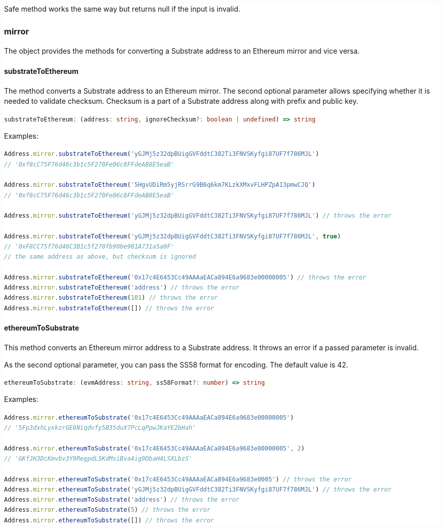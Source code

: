 Safe method works the same way but returns null if the input is invalid.

### mirror

The object provides the methods for converting a Substrate address to an Ethereum mirror and vice versa.

#### substrateToEthereum

The method converts a Substrate address to an Ethereum mirror. The second optional parameter allows specifying whether it is needed to validate checksum. Checksum is a part of a Substrate address along with prefix and public key.

```ts
substrateToEthereum: (address: string, ignoreChecksum?: boolean | undefined) => string
```

Examples:

```ts
Address.mirror.substrateToEthereum('yGJMj5z32dpBUigGVFddtC382Ti3FNVSKyfgi87UF7f786MJL')
// '0xf8cC75F76d46c3b1c5F270Fe06c8FFdeAB8E5eaB'

Address.mirror.substrateToEthereum('5HgvUDiRm5yjRSrrG9B6q6km7KLzkXMxvFLHPZpA13pmwCJQ')
// '0xf8cC75F76d46c3b1c5F270Fe06c8FFdeAB8E5eaB'

Address.mirror.substrateToEthereum('yGJMj5z32dpBUigGVFddtC382Ti3FNVSKyfgi87UF7f786MJL') // throws the error

Address.mirror.substrateToEthereum('yGJMj5z32dpBUigGVFddtC382Ti3FNVSKyfgi87UF7f786MJL', true) 
// '0xF8CC75f76d46C3B1c5f270fb90be901A731a5a0F'
// the same address as above, but checksum is ignored

Address.mirror.substrateToEthereum('0x17c4E6453Cc49AAAaEACa894E6a9683e00000005') // throws the error
Address.mirror.substrateToEthereum('address') // throws the error
Address.mirror.substrateToEthereum(101) // throws the error
Address.mirror.substrateToEthereum([]) // throws the error
```

#### ethereumToSubstrate

This method converts an Ethereum mirror address to a Substrate address. It throws an error if a passed parameter is invalid.

As the second optional parameter, you can pass the SS58 format for encoding. The default value is 42.

```ts
ethereumToSubstrate: (evmAddress: string, ss58Format?: number) => string
```

Examples:

```ts
Address.mirror.ethereumToSubstrate('0x17c4E6453Cc49AAAaEACa894E6a9683e00000005')
// '5Fp3dxhLyxkzrGE6Niqdvfy5B35duX7PcLqPpwJKaYE2bHah'

Address.mirror.ethereumToSubstrate('0x17c4E6453Cc49AAAaEACa894E6a9683e00000005', 2)
// 'GKfJH3DcKmvbv3Y9RegpdL5KdMsiBva4ig9DbaH4LSXLbzS'

Address.mirror.ethereumToSubstrate('0x17c4E6453Cc49AAAaEACa894E6a9683e0005') // throws the error
Address.mirror.ethereumToSubstrate('yGJMj5z32dpBUigGVFddtC382Ti3FNVSKyfgi87UF7f786MJL') // throws the error
Address.mirror.ethereumToSubstrate('address') // throws the error
Address.mirror.ethereumToSubstrate(5) // throws the error
Address.mirror.ethereumToSubstrate([]) // throws the error
```
